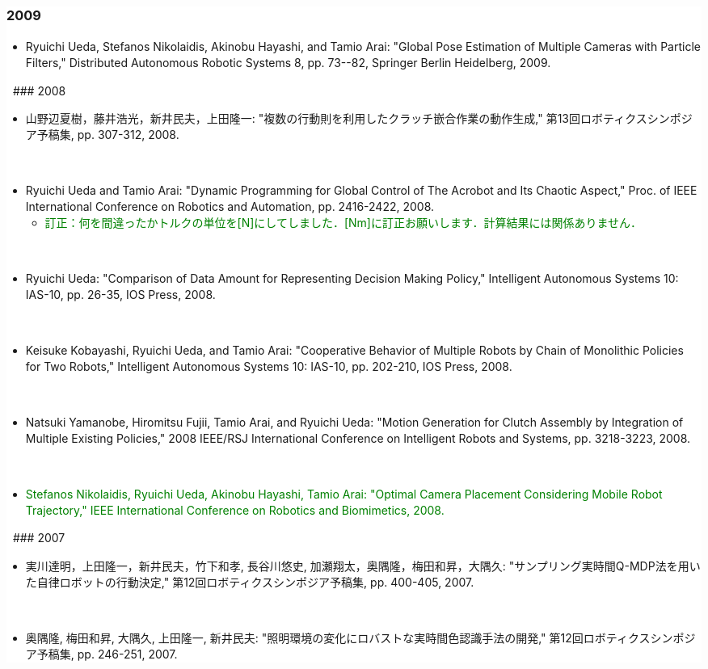 ### 2009
<ul>
 	<li>Ryuichi Ueda, Stefanos Nikolaidis, Akinobu Hayashi, and Tamio Arai:
"Global Pose Estimation of Multiple Cameras with Particle Filters,"
Distributed Autonomous Robotic Systems 8, pp. 73--82, Springer Berlin Heidelberg, 2009.</li>
</ul>
&nbsp;
### 2008
<ul>
 	<li>山野辺夏樹，藤井浩光，新井民夫，上田隆一:
"複数の行動則を利用したクラッチ嵌合作業の動作生成,"
第13回ロボティクスシンポジア予稿集, pp. 307-312, 2008.</li>
</ul>
&nbsp;
<ul>
 	<li>Ryuichi Ueda and Tamio Arai:
"Dynamic Programming for Global Control of The Acrobot and Its Chaotic Aspect,"
Proc. of IEEE International Conference on Robotics and Automation, pp. 2416-2422, 2008.
<ul>
 	<li><span style="color: green;">訂正：何を間違ったかトルクの単位を[N]にしてしました．[Nm]に訂正お願いします．計算結果には関係ありません．</span></li>
</ul>
</li>
</ul>
&nbsp;
<ul>
 	<li>Ryuichi Ueda:
"Comparison of Data Amount for Representing Decision Making Policy,"
Intelligent Autonomous Systems 10: IAS-10, pp. 26-35, IOS Press, 2008.</li>
</ul>
&nbsp;
<ul>
 	<li>Keisuke Kobayashi, Ryuichi Ueda, and Tamio Arai:
"Cooperative Behavior of Multiple Robots by Chain of Monolithic Policies for Two Robots,"
Intelligent Autonomous Systems 10: IAS-10, pp. 202-210, IOS Press, 2008.</li>
</ul>
&nbsp;
<ul>
 	<li>Natsuki Yamanobe, Hiromitsu Fujii, Tamio Arai, and Ryuichi Ueda:
"Motion Generation for Clutch Assembly by Integration of Multiple Existing Policies,"
2008 IEEE/RSJ International Conference on Intelligent Robots and Systems, pp. 3218-3223, 2008.</li>
</ul>
&nbsp;
<ul>
 	<li><span style="color: green;">Stefanos Nikolaidis, Ryuichi Ueda, Akinobu Hayashi, Tamio Arai:
"Optimal Camera Placement Considering Mobile Robot Trajectory,"
IEEE International Conference on Robotics and Biomimetics, 2008.</span></li>
</ul>
&nbsp;
### 2007
<ul>
 	<li>実川達明，上田隆一，新井民夫，竹下和孝, 長谷川悠史, 加瀬翔太，奥隅隆，梅田和昇，大隅久:
"サンプリング実時間Q-MDP法を用いた自律ロボットの行動決定,"
第12回ロボティクスシンポジア予稿集, pp. 400-405, 2007.</li>
</ul>
&nbsp;
<ul>
 	<li>奥隅隆, 梅田和昇, 大隅久, 上田隆一, 新井民夫:
"照明環境の変化にロバストな実時間色認識手法の開発,"
第12回ロボティクスシンポジア予稿集, pp. 246-251, 2007.</li>
</ul>